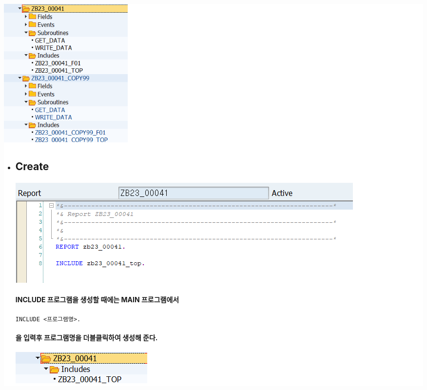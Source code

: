   <img src="img/alv11.png" alt="alv" style="zoom:75%;" />

  



* ## Create

  ![alv](img/alv1.png)

  #### INCLUDE 프로그램을 생성할 때에는 MAIN 프로그램에서 

  ```ABAP
  INCLUDE <프로그램명>.
  ```

  #### 을 입력후 프로그램명을 더블클릭하여 생성해 준다.

  ![alv](img/alv2.png)

  

